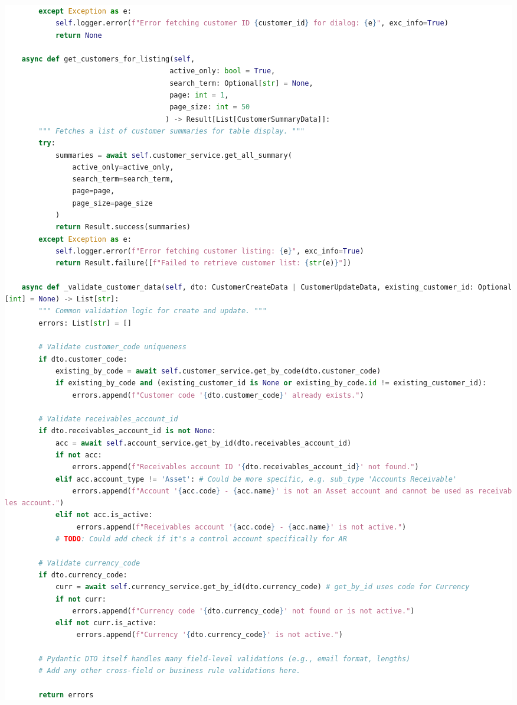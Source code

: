 ```python
        except Exception as e:
            self.logger.error(f"Error fetching customer ID {customer_id} for dialog: {e}", exc_info=True)
            return None

    async def get_customers_for_listing(self, 
                                       active_only: bool = True,
                                       search_term: Optional[str] = None,
                                       page: int = 1,
                                       page_size: int = 50
                                      ) -> Result[List[CustomerSummaryData]]:
        """ Fetches a list of customer summaries for table display. """
        try:
            summaries = await self.customer_service.get_all_summary(
                active_only=active_only,
                search_term=search_term,
                page=page,
                page_size=page_size
            )
            return Result.success(summaries)
        except Exception as e:
            self.logger.error(f"Error fetching customer listing: {e}", exc_info=True)
            return Result.failure([f"Failed to retrieve customer list: {str(e)}"])

    async def _validate_customer_data(self, dto: CustomerCreateData | CustomerUpdateData, existing_customer_id: Optional[int] = None) -> List[str]:
        """ Common validation logic for create and update. """
        errors: List[str] = []

        # Validate customer_code uniqueness
        if dto.customer_code:
            existing_by_code = await self.customer_service.get_by_code(dto.customer_code)
            if existing_by_code and (existing_customer_id is None or existing_by_code.id != existing_customer_id):
                errors.append(f"Customer code '{dto.customer_code}' already exists.")
        
        # Validate receivables_account_id
        if dto.receivables_account_id is not None:
            acc = await self.account_service.get_by_id(dto.receivables_account_id)
            if not acc:
                errors.append(f"Receivables account ID '{dto.receivables_account_id}' not found.")
            elif acc.account_type != 'Asset': # Could be more specific, e.g. sub_type 'Accounts Receivable'
                errors.append(f"Account '{acc.code} - {acc.name}' is not an Asset account and cannot be used as receivables account.")
            elif not acc.is_active:
                 errors.append(f"Receivables account '{acc.code} - {acc.name}' is not active.")
            # TODO: Could add check if it's a control account specifically for AR

        # Validate currency_code
        if dto.currency_code:
            curr = await self.currency_service.get_by_id(dto.currency_code) # get_by_id uses code for Currency
            if not curr:
                errors.append(f"Currency code '{dto.currency_code}' not found or is not active.")
            elif not curr.is_active:
                 errors.append(f"Currency '{dto.currency_code}' is not active.")
        
        # Pydantic DTO itself handles many field-level validations (e.g., email format, lengths)
        # Add any other cross-field or business rule validations here.

        return errors

```